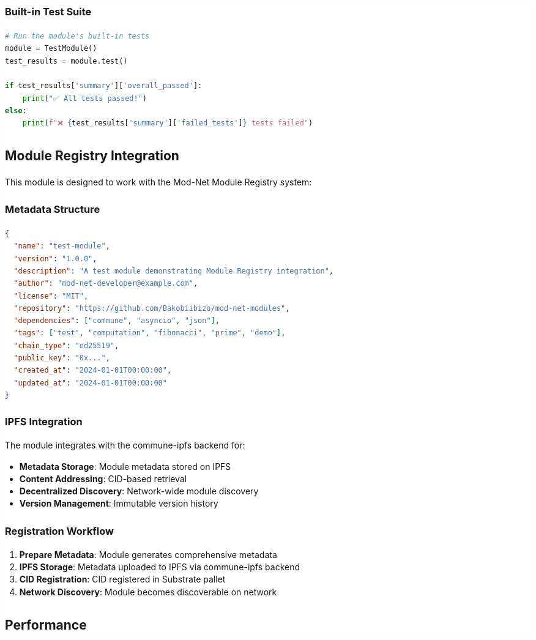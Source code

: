 ### Built-in Test Suite

```python
# Run the module's built-in tests
module = TestModule()
test_results = module.test()

if test_results['summary']['overall_passed']:
    print("✅ All tests passed!")
else:
    print(f"❌ {test_results['summary']['failed_tests']} tests failed")
```

## Module Registry Integration

This module is designed to work with the Mod-Net Module Registry system:

### Metadata Structure

```json
{
  "name": "test-module",
  "version": "1.0.0",
  "description": "A test module demonstrating Module Registry integration",
  "author": "mod-net-developer@example.com",
  "license": "MIT",
  "repository": "https://github.com/Bakobiibizo/mod-net-modules",
  "dependencies": ["commune", "asyncio", "json"],
  "tags": ["test", "computation", "fibonacci", "prime", "demo"],
  "chain_type": "ed25519",
  "public_key": "0x...",
  "created_at": "2024-01-01T00:00:00",
  "updated_at": "2024-01-01T00:00:00"
}
```

### IPFS Integration

The module integrates with the commune-ipfs backend for:

- **Metadata Storage**: Module metadata stored on IPFS
- **Content Addressing**: CID-based retrieval
- **Decentralized Discovery**: Network-wide module discovery
- **Version Management**: Immutable version history

### Registration Workflow

1. **Prepare Metadata**: Module generates comprehensive metadata
2. **IPFS Storage**: Metadata uploaded to IPFS via commune-ipfs backend
3. **CID Registration**: CID registered in Substrate pallet
4. **Network Discovery**: Module becomes discoverable on network

## Performance
